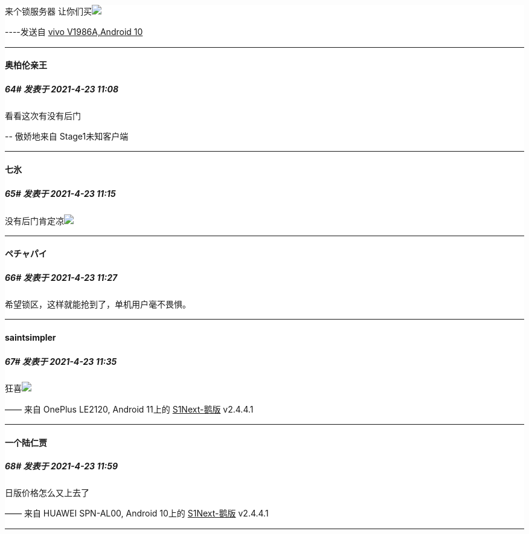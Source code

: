 
来个锁服务器 让你们买<img src="https://static.saraba1st.com/image/smiley/face2017/067.png" referrerpolicy="no-referrer">


----发送自 [vivo V1986A,Android 10](http://stage1.5j4m.com/?1.37)


*****

####  奥柏伦亲王  
##### 64#       发表于 2021-4-23 11:08


看看这次有没有后门

 -- 傲娇地来自 Stage1未知客户端


*****

####  七氷  
##### 65#       发表于 2021-4-23 11:15


没有后门肯定凉<img src="https://static.saraba1st.com/image/smiley/face2017/001.png" referrerpolicy="no-referrer">


*****

####  ペチャパイ  
##### 66#       发表于 2021-4-23 11:27


希望锁区，这样就能抢到了，单机用户毫不畏惧。


*****

####  saintsimpler  
##### 67#       发表于 2021-4-23 11:35


狂喜<img src="https://static.saraba1st.com/image/smiley/face2017/002.png" referrerpolicy="no-referrer">

—— 来自 OnePlus LE2120, Android 11上的 [S1Next-鹅版](https://github.com/ykrank/S1-Next/releases) v2.4.4.1


*****

####  一个陆仁贾  
##### 68#       发表于 2021-4-23 11:59


日版价格怎么又上去了

—— 来自 HUAWEI SPN-AL00, Android 10上的 [S1Next-鹅版](https://github.com/ykrank/S1-Next/releases) v2.4.4.1


*****
